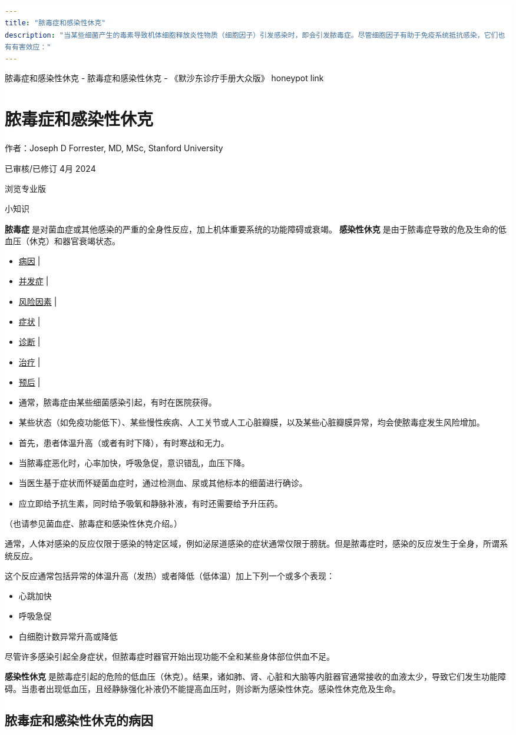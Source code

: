 ```yaml
---
title: "脓毒症和感染性休克"
description: "当某些细菌产生的毒素导致机体细胞释放炎性物质（细胞因子）引发感染时，即会引发脓毒症。尽管细胞因子有助于免疫系统抵抗感染，它们也有有害效应："
---
```


﻿脓毒症和感染性休克 \- 脓毒症和感染性休克 \- 《默沙东诊疗手册大众版》 honeypot link

# 脓毒症和感染性休克

作者：Joseph D Forrester, MD, MSc, Stanford University

已审核/已修订 4月 2024

浏览专业版

小知识

**脓毒症** 是对菌血症或其他感染的严重的全身性反应，加上机体重要系统的功能障碍或衰竭。 **感染性休克** 是由于脓毒症导致的危及生命的低血压（休克）和器官衰竭状态。

- [病因](#病因_v784682_zh) \|
- [并发症](#并发症_v21496902_zh) \|
- [风险因素](#风险因素_v784686_zh) \|
- [症状](#症状_v784709_zh) \|
- [诊断](#诊断_v784715_zh) \|
- [治疗](#治疗_v784731_zh) \|
- [预后](#预后_v21496936_zh) \|

- 通常，脓毒症由某些细菌感染引起，有时在医院获得。

- 某些状态（如免疫功能低下）、某些慢性疾病、人工关节或人工心脏瓣膜，以及某些心脏瓣膜异常，均会使脓毒症发生风险增加。

- 首先，患者体温升高（或者有时下降），有时寒战和无力。

- 当脓毒症恶化时，心率加快，呼吸急促，意识错乱，血压下降。

- 当医生基于症状而怀疑菌血症时，通过检测血、尿或其他标本的细菌进行确诊。

- 应立即给予抗生素，同时给予吸氧和静脉补液，有时还需要给予升压药。


（也请参见菌血症、脓毒症和感染性休克介绍。）

通常，人体对感染的反应仅限于感染的特定区域，例如泌尿道感染的症状通常仅限于膀胱。但是脓毒症时，感染的反应发生于全身，所谓系统反应。

这个反应通常包括异常的体温升高（发热）或者降低（低体温）加上下列一个或多个表现：

- 心跳加快

- 呼吸急促

- 白细胞计数异常升高或降低


尽管许多感染引起全身症状，但脓毒症时器官开始出现功能不全和某些身体部位供血不足。

**感染性休克** 是脓毒症引起的危险的低血压（休克）。结果，诸如肺、肾、心脏和大脑等内脏器官通常接收的血液太少，导致它们发生功能障碍。当患者出现低血压，且经静脉强化补液仍不能提高血压时，则诊断为感染性休克。感染性休克危及生命。

## 脓毒症和感染性休克的病因
